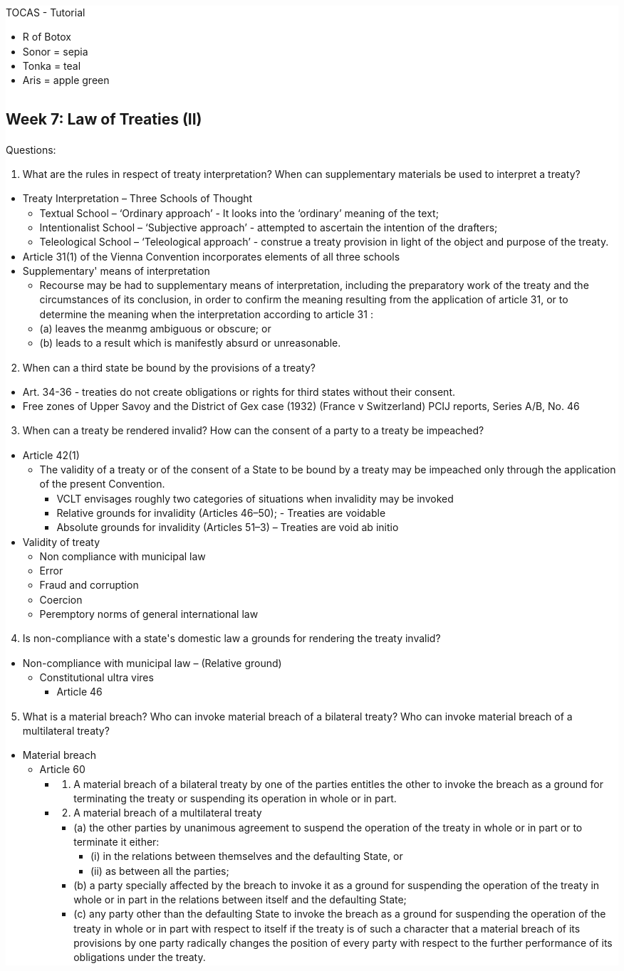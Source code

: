 TOCAS - Tutorial
- R of Botox
- Sonor = sepia
- Tonka = teal
- Aris = apple green

## Week 7: Law of Treaties (II)

Questions:
1. What are the rules in respect of treaty interpretation? When can supplementary materials be used to interpret a treaty?
- Treaty Interpretation – Three Schools of Thought
  - Textual School – ‘Ordinary approach’ -  It looks into the ‘ordinary’ meaning of the text;
  - Intentionalist School – ‘Subjective approach’ - attempted to ascertain the intention of the drafters;
  - Teleological School – ‘Teleological approach’ - construe a treaty provision in light of the object and purpose of the treaty.
- Article 31(1) of the Vienna Convention incorporates elements of all three schools 
- Supplementary' means of interpretation
  - Recourse may be had to supplementary means of interpretation, including the preparatory work of the treaty and the circumstances of its conclusion, in order to confirm the meaning resulting from the application of article 31, or to determine the meaning when the interpretation according to article 31 :
  - (a) leaves the meanmg ambiguous or obscure; or
  - (b) leads to a result which is manifestly absurd or unreasonable.
2. When can a third state be bound by the provisions of a treaty?
- Art. 34-36 - treaties do not create obligations or rights for third states without their consent.
- Free zones of Upper Savoy and the District of Gex case (1932) (France v Switzerland) PCIJ reports, Series A/B, No. 46
3. When can a treaty be rendered invalid? How can the consent of a party to a treaty be impeached?
- Article 42(1)
  - The validity of a treaty or of the consent of a State to be bound by a treaty may be impeached only through the application of the present Convention.
    - VCLT envisages roughly two categories of situations when invalidity may be invoked
    -  Relative grounds for invalidity (Articles 46–50); - Treaties are voidable
    -  Absolute grounds for invalidity (Articles 51–3) – Treaties are void ab initio
- Validity of treaty
  - Non compliance with municipal law 
  - Error
  - Fraud and corruption
  - Coercion
  - Peremptory norms of general international law
4. Is non-compliance with a state's domestic law a grounds for rendering the treaty invalid?
- Non-compliance with municipal law – (Relative ground)
  - Constitutional ultra vires
    - Article 46 
5. What is a material breach? Who can invoke material breach of a bilateral treaty? Who can invoke material breach of a multilateral treaty?
- Material breach
  - Article 60
    - 1. A material breach of a bilateral treaty by one of the parties entitles the other to invoke the breach as a ground for terminating the treaty or suspending its operation in whole or in part.
    - 2. A material breach of a multilateral treaty
      - (a) the other parties by unanimous agreement to suspend the operation of the treaty in whole or in part or to terminate it either: 
        - (i) in the relations between themselves and the defaulting State, or 
        - (ii) as between all the parties; 
      - (b) a party specially affected by the breach to invoke it as a ground for suspending the operation of the treaty in whole or in part in the relations between itself and the defaulting State; 
      - (c) any party other than the defaulting State to invoke the breach as a ground for suspending the operation of the treaty in whole or in part with respect to itself if the treaty is of such a character that a material breach of its provisions by one party radically changes the position of every party with respect to the further performance of its obligations under the treaty.